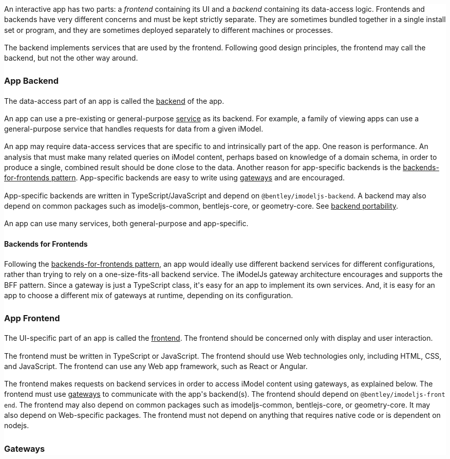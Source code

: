 An interactive app has two parts: a *frontend* containing its UI and a *backend* containing its data-access logic. Frontends and backends have very different concerns and must be kept strictly separate. They are sometimes bundled together in a single install set or program, and they are sometimes deployed separately to different machines or processes.

The backend implements services that are used by the frontend. Following good design principles, the frontend may call the backend, but not the other way around.

### App Backend

The data-access part of an app is called the [backend](https://en.wikipedia.org/wiki/Front_and_back_ends) of the app.

An app can use a pre-existing or general-purpose [service](#imodel-services) as its backend. For example, a family of viewing apps can use a general-purpose service that handles requests for data from a given iModel.

An app may require data-access services that are specific to and intrinsically part of the app. One reason is performance. An analysis that must make many related queries on iModel content, perhaps based on knowledge of a domain schema, in order to produce a single, combined result should be done close to the data. Another reason for app-specific backends is the [backends-for-frontends pattern](#backends-for-frontends). App-specific backends are easy to write using [gateways](#gateways) and are encouraged.

App-specific backends are written in TypeScript/JavaScript and depend on `@bentley/imodeljs-backend`. A backend may also depend on common packages such as imodeljs-common, bentlejs-core, or geometry-core. See [backend portability](../../learning/learning/Portability.md#backend-portability).

An app can use many services, both general-purpose and app-specific.

#### Backends for Frontends

Following the [backends-for-frontends pattern](https://samnewman.io/patterns/architectural/bff/), an app would ideally use different backend services for different configurations, rather than trying to rely on a one-size-fits-all backend service. The iModelJs gateway architecture encourages and supports the BFF pattern. Since a gateway is just a TypeScript class, it's easy for an app to implement its own services. And, it is easy for an app to choose a different mix of gateways at runtime, depending on its configuration.

### App Frontend

The UI-specific part of an app is called the [frontend](https://en.wikipedia.org/wiki/Front_and_back_ends). The frontend should be concerned only with display and user interaction.

The frontend must be written in TypeScript or JavaScript. The frontend should use Web technologies only, including HTML, CSS, and JavaScript. The frontend can use any Web app framework, such as React or Angular.

The frontend makes requests on backend services in order to access iModel content using gateways, as explained below. The frontend must use [gateways](#gateways) to communicate with the app's backend(s). The frontend should depend on `@bentley/imodeljs-frontend`. The frontend may also depend on common packages such as imodeljs-common, bentlejs-core, or geometry-core. It may also depend on Web-specific packages. The frontend must not depend on anything that requires native code or is dependent on nodejs.

### Gateways

